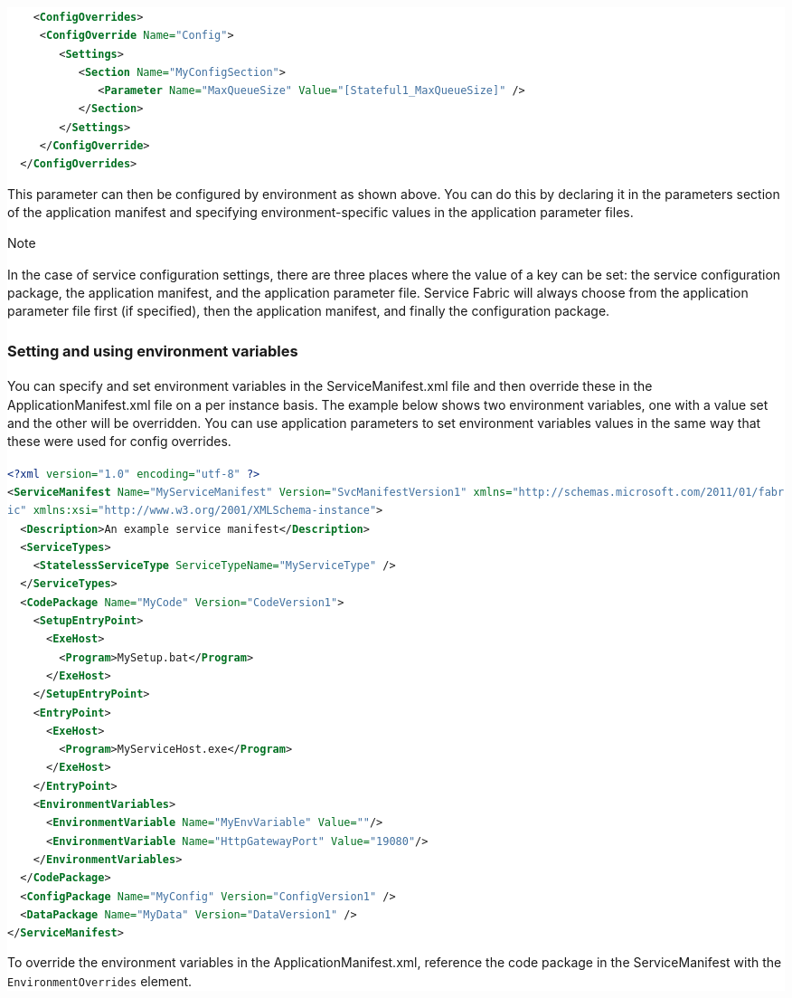 ```xml
    <ConfigOverrides>
     <ConfigOverride Name="Config">
        <Settings>
           <Section Name="MyConfigSection">
              <Parameter Name="MaxQueueSize" Value="[Stateful1_MaxQueueSize]" />
           </Section>
        </Settings>
     </ConfigOverride>
  </ConfigOverrides>
```
This parameter can then be configured by environment as shown above. You can do this by declaring it in the parameters section of the application manifest and specifying environment-specific values in the application parameter files.

> [!NOTE]
> In the case of service configuration settings, there are three places where the value of a key can be set: the service configuration package, the application manifest, and the application parameter file. Service Fabric will always choose from the application parameter file first (if specified), then the application manifest, and finally the configuration package.
> 
> 

### Setting and using environment variables 
You can specify and set environment variables in the ServiceManifest.xml file and then override these in the ApplicationManifest.xml file on a per instance basis.
The example below shows two environment variables, one with a value set and the other will be overridden. You can use application parameters to set environment variables values in the same way that these were used for config overrides.

```xml
<?xml version="1.0" encoding="utf-8" ?>
<ServiceManifest Name="MyServiceManifest" Version="SvcManifestVersion1" xmlns="http://schemas.microsoft.com/2011/01/fabric" xmlns:xsi="http://www.w3.org/2001/XMLSchema-instance">
  <Description>An example service manifest</Description>
  <ServiceTypes>
    <StatelessServiceType ServiceTypeName="MyServiceType" />
  </ServiceTypes>
  <CodePackage Name="MyCode" Version="CodeVersion1">
    <SetupEntryPoint>
      <ExeHost>
        <Program>MySetup.bat</Program>
      </ExeHost>
    </SetupEntryPoint>
    <EntryPoint>
      <ExeHost>
        <Program>MyServiceHost.exe</Program>
      </ExeHost>
    </EntryPoint>
    <EnvironmentVariables>
      <EnvironmentVariable Name="MyEnvVariable" Value=""/>
      <EnvironmentVariable Name="HttpGatewayPort" Value="19080"/>
    </EnvironmentVariables>
  </CodePackage>
  <ConfigPackage Name="MyConfig" Version="ConfigVersion1" />
  <DataPackage Name="MyData" Version="DataVersion1" />
</ServiceManifest>
```
To override the environment variables in the ApplicationManifest.xml, reference the code package in the ServiceManifest with the `EnvironmentOverrides` element.


[publishdialog]: ./media/service-fabric-manage-multiple-environment-app-configuration/publish-dialog-choose-app-config.png